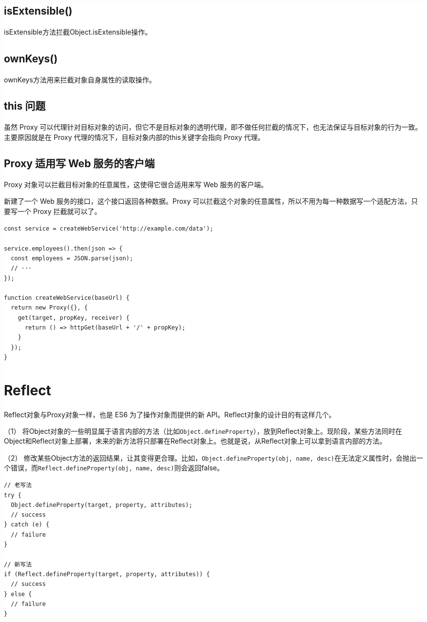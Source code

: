 ## isExtensible()
isExtensible方法拦截Object.isExtensible操作。

## ownKeys()
ownKeys方法用来拦截对象自身属性的读取操作。

## this 问题
虽然 Proxy 可以代理针对目标对象的访问，但它不是目标对象的透明代理，即不做任何拦截的情况下，也无法保证与目标对象的行为一致。主要原因就是在 Proxy 代理的情况下，目标对象内部的this关键字会指向 Proxy 代理。

## Proxy 适用写 Web 服务的客户端
Proxy 对象可以拦截目标对象的任意属性，这使得它很合适用来写 Web 服务的客户端。

新建了一个 Web 服务的接口，这个接口返回各种数据。Proxy 可以拦截这个对象的任意属性，所以不用为每一种数据写一个适配方法，只要写一个 Proxy 拦截就可以了。
```
const service = createWebService('http://example.com/data');

service.employees().then(json => {
  const employees = JSON.parse(json);
  // ···
});

function createWebService(baseUrl) {
  return new Proxy({}, {
    get(target, propKey, receiver) {
      return () => httpGet(baseUrl + '/' + propKey);
    }
  });
}
```

# Reflect
Reflect对象与Proxy对象一样，也是 ES6 为了操作对象而提供的新 API。Reflect对象的设计目的有这样几个。

（1） 将Object对象的一些明显属于语言内部的方法（比如`Object.defineProperty`），放到Reflect对象上。现阶段，某些方法同时在Object和Reflect对象上部署，未来的新方法将只部署在Reflect对象上。也就是说，从Reflect对象上可以拿到语言内部的方法。

（2） 修改某些Object方法的返回结果，让其变得更合理。比如，`Object.defineProperty(obj, name, desc)`在无法定义属性时，会抛出一个错误，而`Reflect.defineProperty(obj, name, desc)`则会返回false。
```
// 老写法
try {
  Object.defineProperty(target, property, attributes);
  // success
} catch (e) {
  // failure
}

// 新写法
if (Reflect.defineProperty(target, property, attributes)) {
  // success
} else {
  // failure
}
```
